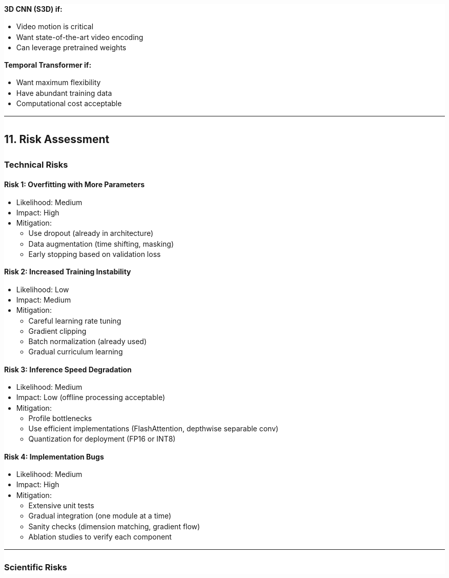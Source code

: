 **3D CNN (S3D) if:**
- Video motion is critical
- Want state-of-the-art video encoding
- Can leverage pretrained weights

**Temporal Transformer if:**
- Want maximum flexibility
- Have abundant training data
- Computational cost acceptable

---

## 11. Risk Assessment

### Technical Risks

**Risk 1: Overfitting with More Parameters**
- Likelihood: Medium
- Impact: High
- Mitigation:
  - Use dropout (already in architecture)
  - Data augmentation (time shifting, masking)
  - Early stopping based on validation loss

**Risk 2: Increased Training Instability**
- Likelihood: Low
- Impact: Medium
- Mitigation:
  - Careful learning rate tuning
  - Gradient clipping
  - Batch normalization (already used)
  - Gradual curriculum learning

**Risk 3: Inference Speed Degradation**
- Likelihood: Medium
- Impact: Low (offline processing acceptable)
- Mitigation:
  - Profile bottlenecks
  - Use efficient implementations (FlashAttention, depthwise separable conv)
  - Quantization for deployment (FP16 or INT8)

**Risk 4: Implementation Bugs**
- Likelihood: Medium
- Impact: High
- Mitigation:
  - Extensive unit tests
  - Gradual integration (one module at a time)
  - Sanity checks (dimension matching, gradient flow)
  - Ablation studies to verify each component

---

### Scientific Risks
